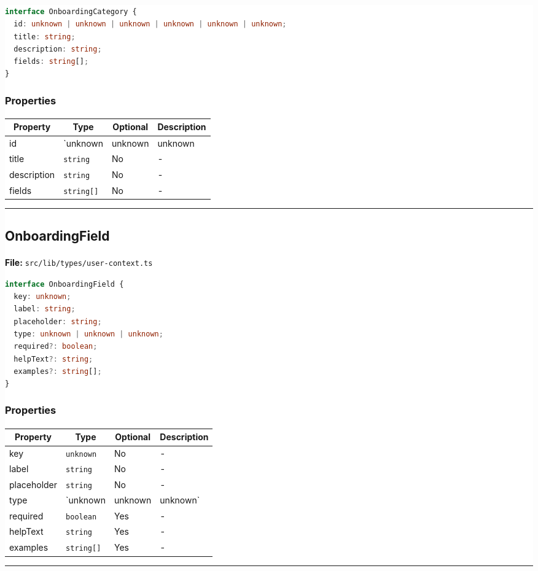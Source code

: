 

```typescript
interface OnboardingCategory {
  id: unknown | unknown | unknown | unknown | unknown | unknown;
  title: string;
  description: string;
  fields: string[];
}
```

### Properties

| Property | Type | Optional | Description |
|----------|------|----------|-------------|
| id | `unknown | unknown | unknown | unknown | unknown | unknown` | No | - |
| title | `string` | No | - |
| description | `string` | No | - |
| fields | `string[]` | No | - |

---

## OnboardingField

**File:** `src/lib/types/user-context.ts`



```typescript
interface OnboardingField {
  key: unknown;
  label: string;
  placeholder: string;
  type: unknown | unknown | unknown;
  required?: boolean;
  helpText?: string;
  examples?: string[];
}
```

### Properties

| Property | Type | Optional | Description |
|----------|------|----------|-------------|
| key | `unknown` | No | - |
| label | `string` | No | - |
| placeholder | `string` | No | - |
| type | `unknown | unknown | unknown` | No | - |
| required | `boolean` | Yes | - |
| helpText | `string` | Yes | - |
| examples | `string[]` | Yes | - |

---
